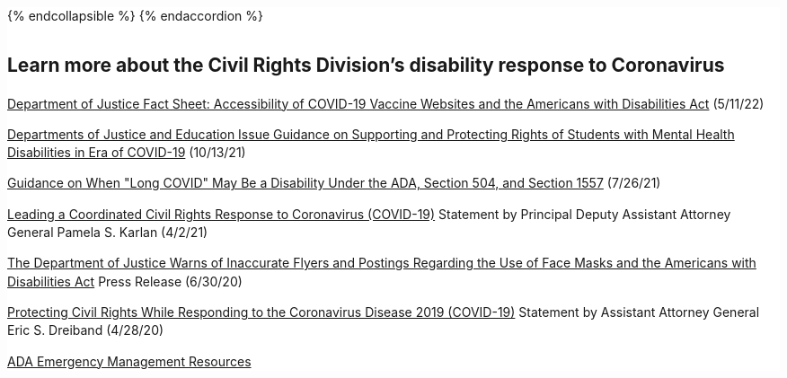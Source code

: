{% endcollapsible %}
{% endaccordion %}

## Learn more about the Civil Rights Division’s disability response to Coronavirus

[Department of Justice Fact Sheet: Accessibility of COVID-19 Vaccine Websites and the Americans with Disabilities Act](https://www.ada.gov/fact_sheet_vaccine_website_enforcement.pdf) (5/11/22)  

[Departments of Justice and Education Issue Guidance on Supporting and Protecting Rights of Students with Mental Health Disabilities in Era of COVID-19](https://www.ada.gov/students_self-harm_fact_sheet.pdf)  (10/13/21)

[Guidance on When &quot;Long COVID&quot; May Be a Disability Under the ADA, Section 504, and Section 1557](https://www.ada.gov/long_covid_joint_guidance.pdf) (7/26/21)

[Leading a Coordinated Civil Rights Response to Coronavirus (COVID-19)](https://www.justice.gov/opa/pr/statement-principal-deputy-assistant-attorney-general-civil-rights-leading-coordinated-civil)
Statement by Principal Deputy Assistant Attorney General Pamela S. Karlan (4/2/21)

[The Department of Justice Warns of Inaccurate Flyers and Postings Regarding the Use of Face Masks and the Americans with Disabilities Act](https://www.justice.gov/opa/pr/department-justice-warns-inaccurate-flyers-and-postings-regarding-use-face-masks-and)
Press Release (6/30/20)

[Protecting Civil Rights While Responding to the Coronavirus Disease 2019 (COVID-19)](https://www.ada.gov/aag_covid_statement.pdf)
Statement by Assistant Attorney General Eric S. Dreiband (4/28/20)

[ADA Emergency Management Resources](https://www.ada.gov/emerg_prep.html)
